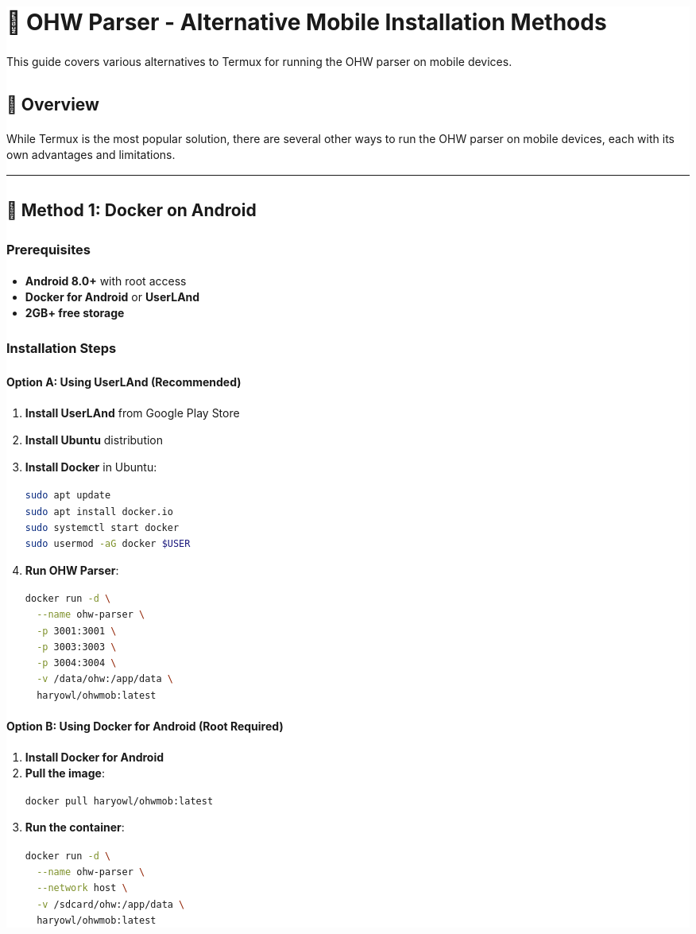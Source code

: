 # 📱 OHW Parser - Alternative Mobile Installation Methods

This guide covers various alternatives to Termux for running the OHW parser on mobile devices.

## 🎯 Overview

While Termux is the most popular solution, there are several other ways to run the OHW parser on mobile devices, each with its own advantages and limitations.

---

## 🐳 Method 1: Docker on Android

### Prerequisites
- **Android 8.0+** with root access
- **Docker for Android** or **UserLAnd**
- **2GB+ free storage**

### Installation Steps

#### Option A: Using UserLAnd (Recommended)
1. **Install UserLAnd** from Google Play Store
2. **Install Ubuntu** distribution
3. **Install Docker** in Ubuntu:
   ```bash
   sudo apt update
   sudo apt install docker.io
   sudo systemctl start docker
   sudo usermod -aG docker $USER
   ```

4. **Run OHW Parser**:
   ```bash
   docker run -d \
     --name ohw-parser \
     -p 3001:3001 \
     -p 3003:3003 \
     -p 3004:3004 \
     -v /data/ohw:/app/data \
     haryowl/ohwmob:latest
   ```

#### Option B: Using Docker for Android (Root Required)
1. **Install Docker for Android**
2. **Pull the image**:
   ```bash
   docker pull haryowl/ohwmob:latest
   ```
3. **Run the container**:
   ```bash
   docker run -d \
     --name ohw-parser \
     --network host \
     -v /sdcard/ohw:/app/data \
     haryowl/ohwmob:latest
   ```
